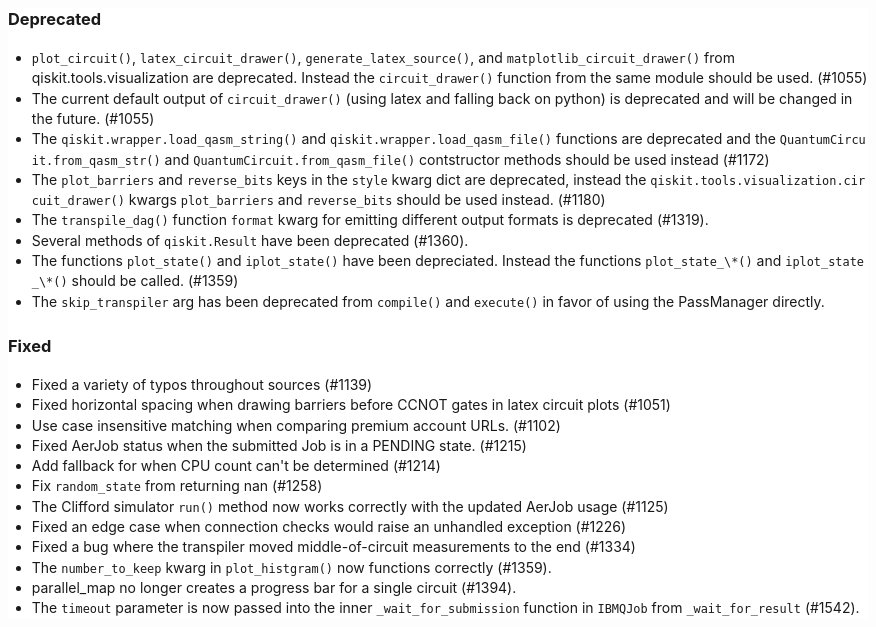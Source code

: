### Deprecated

-   `plot_circuit()`, `latex_circuit_drawer()`, `generate_latex_source()`,
    and `matplotlib_circuit_drawer()` from
    qiskit.tools.visualization are deprecated. Instead the
    `circuit_drawer()` function from the same module should be used.
    (\#1055)
-   The current default output of `circuit_drawer()` (using latex and falling
    back on python) is deprecated and will be changed in the future.
    (\#1055)
-   The `qiskit.wrapper.load_qasm_string()` and
    `qiskit.wrapper.load_qasm_file()` functions are
    deprecated and the `QuantumCircuit.from_qasm_str()`
    and `QuantumCircuit.from_qasm_file()` contstructor
    methods should be used instead (\#1172)
-   The `plot_barriers` and `reverse_bits` keys in the `style` kwarg
    dict are deprecated, instead the
    `qiskit.tools.visualization.circuit_drawer()` kwargs
    `plot_barriers` and `reverse_bits` should be used instead. (\#1180)
-   The `transpile_dag()` function `format` kwarg for emitting different
    output formats is deprecated (\#1319).
-   Several methods of `qiskit.Result` have been deprecated (\#1360).
-   The functions `plot_state()` and
    `iplot_state()` have been depreciated. Instead the
    functions `plot_state_\*()` and
    `iplot_state_\*()` should be called. (\#1359)
-   The `skip_transpiler` arg has been deprecated from `compile()` and
    `execute()` in favor of using the PassManager directly.

### Fixed

-   Fixed a variety of typos throughout sources (\#1139)
-   Fixed horizontal spacing when drawing barriers before CCNOT gates in
    latex circuit plots (\#1051)
-   Use case insensitive matching when comparing premium account URLs.
    (\#1102)
-   Fixed AerJob status when the submitted Job is in a PENDING state.
    (\#1215)
-   Add fallback for when CPU count can\'t be determined (\#1214)
-   Fix `random_state` from returning nan (\#1258)
-   The Clifford simulator `run()` method now works
    correctly with the updated AerJob usage (\#1125)
-   Fixed an edge case when connection checks would raise an unhandled
    exception (\#1226)
-   Fixed a bug where the transpiler moved middle-of-circuit
    measurements to the end (\#1334)
-   The `number_to_keep` kwarg in `plot_histgram()` now
    functions correctly (\#1359).
-   parallel\_map no longer creates a progress bar for a single circuit
    (\#1394).
-   The `timeout` parameter is now passed into the inner
    `_wait_for_submission` function in `IBMQJob` from `_wait_for_result`
    (\#1542).

